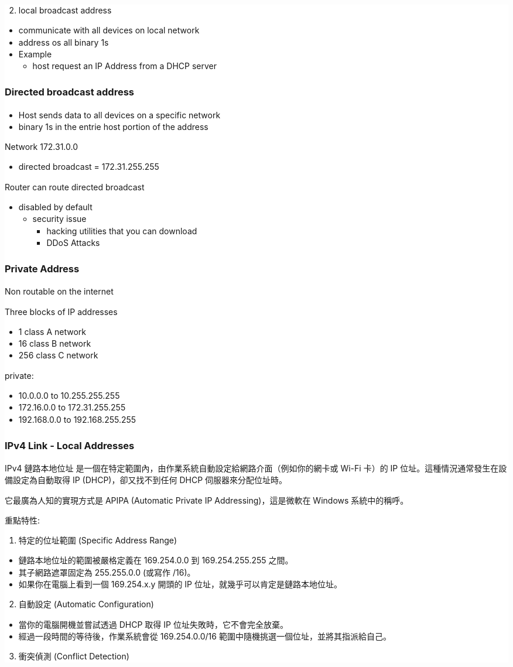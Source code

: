 2. local broadcast address

- communicate with all devices on local network
- address os all binary 1s
- Example
  - host request an IP Address from a DHCP server



### Directed broadcast address
- Host sends data to all devices on a specific network
- binary 1s in the entrie host portion of the address

Network 172.31.0.0
  - directed broadcast = 172.31.255.255

Router can route directed broadcast
 - disabled by default
    - security issue
      - hacking utilities that you can download
      - DDoS Attacks

### Private Address

Non routable on the internet

Three blocks of IP addresses
- 1 class A network
- 16 class B network
- 256 class C network

private:
- 10.0.0.0 to 10.255.255.255
- 172.16.0.0 to 172.31.255.255
- 192.168.0.0 to 192.168.255.255


### IPv4 Link - Local Addresses

IPv4 鏈路本地位址 是一個在特定範圍內，由作業系統自動設定給網路介面（例如你的網卡或 Wi-Fi 卡）的 IP 位址。這種情況通常發生在設備設定為自動取得 IP (DHCP)，卻又找不到任何 DHCP 伺服器來分配位址時。

它最廣為人知的實現方式是 APIPA (Automatic Private IP Addressing)，這是微軟在 Windows 系統中的稱呼。

重點特性:

1. 特定的位址範圍 (Specific Address Range)

- 鏈路本地位址的範圍被嚴格定義在 169.254.0.0 到 169.254.255.255 之間。
- 其子網路遮罩固定為 255.255.0.0 (或寫作 /16)。
- 如果你在電腦上看到一個 169.254.x.y 開頭的 IP 位址，就幾乎可以肯定是鏈路本地位址。

2. 自動設定 (Automatic Configuration)

- 當你的電腦開機並嘗試透過 DHCP 取得 IP 位址失敗時，它不會完全放棄。
- 經過一段時間的等待後，作業系統會從 169.254.0.0/16 範圍中隨機挑選一個位址，並將其指派給自己。

3. 衝突偵測 (Conflict Detection)
